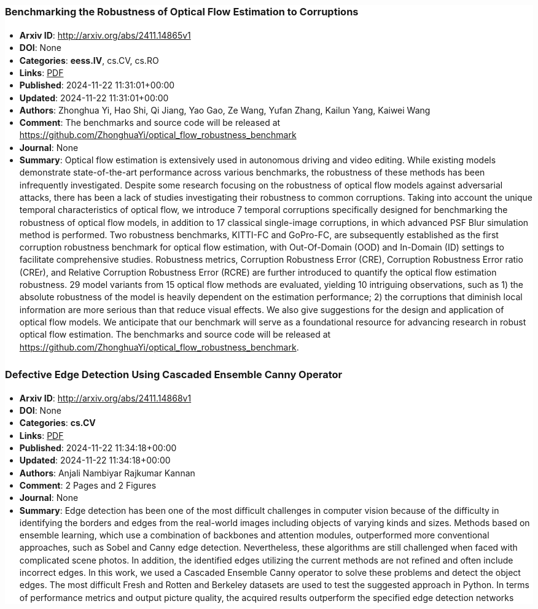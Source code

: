 

### Benchmarking the Robustness of Optical Flow Estimation to Corruptions
- **Arxiv ID**: http://arxiv.org/abs/2411.14865v1
- **DOI**: None
- **Categories**: **eess.IV**, cs.CV, cs.RO
- **Links**: [PDF](http://arxiv.org/pdf/2411.14865v1)
- **Published**: 2024-11-22 11:31:01+00:00
- **Updated**: 2024-11-22 11:31:01+00:00
- **Authors**: Zhonghua Yi, Hao Shi, Qi Jiang, Yao Gao, Ze Wang, Yufan Zhang, Kailun Yang, Kaiwei Wang
- **Comment**: The benchmarks and source code will be released at
  https://github.com/ZhonghuaYi/optical_flow_robustness_benchmark
- **Journal**: None
- **Summary**: Optical flow estimation is extensively used in autonomous driving and video editing. While existing models demonstrate state-of-the-art performance across various benchmarks, the robustness of these methods has been infrequently investigated. Despite some research focusing on the robustness of optical flow models against adversarial attacks, there has been a lack of studies investigating their robustness to common corruptions. Taking into account the unique temporal characteristics of optical flow, we introduce 7 temporal corruptions specifically designed for benchmarking the robustness of optical flow models, in addition to 17 classical single-image corruptions, in which advanced PSF Blur simulation method is performed. Two robustness benchmarks, KITTI-FC and GoPro-FC, are subsequently established as the first corruption robustness benchmark for optical flow estimation, with Out-Of-Domain (OOD) and In-Domain (ID) settings to facilitate comprehensive studies. Robustness metrics, Corruption Robustness Error (CRE), Corruption Robustness Error ratio (CREr), and Relative Corruption Robustness Error (RCRE) are further introduced to quantify the optical flow estimation robustness. 29 model variants from 15 optical flow methods are evaluated, yielding 10 intriguing observations, such as 1) the absolute robustness of the model is heavily dependent on the estimation performance; 2) the corruptions that diminish local information are more serious than that reduce visual effects. We also give suggestions for the design and application of optical flow models. We anticipate that our benchmark will serve as a foundational resource for advancing research in robust optical flow estimation. The benchmarks and source code will be released at https://github.com/ZhonghuaYi/optical_flow_robustness_benchmark.



### Defective Edge Detection Using Cascaded Ensemble Canny Operator
- **Arxiv ID**: http://arxiv.org/abs/2411.14868v1
- **DOI**: None
- **Categories**: **cs.CV**
- **Links**: [PDF](http://arxiv.org/pdf/2411.14868v1)
- **Published**: 2024-11-22 11:34:18+00:00
- **Updated**: 2024-11-22 11:34:18+00:00
- **Authors**: Anjali Nambiyar Rajkumar Kannan
- **Comment**: 2 Pages and 2 Figures
- **Journal**: None
- **Summary**: Edge detection has been one of the most difficult challenges in computer vision because of the difficulty in identifying the borders and edges from the real-world images including objects of varying kinds and sizes. Methods based on ensemble learning, which use a combination of backbones and attention modules, outperformed more conventional approaches, such as Sobel and Canny edge detection. Nevertheless, these algorithms are still challenged when faced with complicated scene photos. In addition, the identified edges utilizing the current methods are not refined and often include incorrect edges. In this work, we used a Cascaded Ensemble Canny operator to solve these problems and detect the object edges. The most difficult Fresh and Rotten and Berkeley datasets are used to test the suggested approach in Python. In terms of performance metrics and output picture quality, the acquired results outperform the specified edge detection networks
